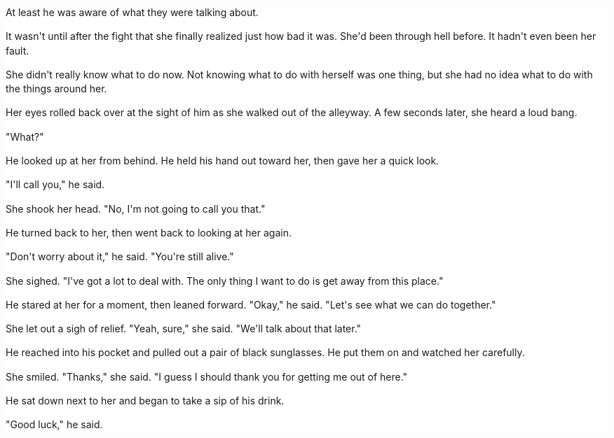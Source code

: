 At least he was aware of what they were talking about.

It wasn't until after the fight that she finally realized just how bad it was. She'd been through hell before. It hadn't even been her fault.

She didn't really know what to do now. Not knowing what to do with herself was one thing, but she had no idea what to do with the things around her.

Her eyes rolled back over at the sight of him as she walked out of the alleyway. A few seconds later, she heard a loud bang.

"What?"

He looked up at her from behind. He held his hand out toward her, then gave her a quick look.

"I'll call you," he said.

She shook her head. "No, I'm not going to call you that."

He turned back to her, then went back to looking at her again.

"Don't worry about it," he said. "You're still alive."

She sighed. "I've got a lot to deal with. The only thing I want to do is get away from this place."

He stared at her for a moment, then leaned forward. "Okay," he said. "Let's see what we can do together."

She let out a sigh of relief. "Yeah, sure," she said. "We'll talk about that later."

He reached into his pocket and pulled out a pair of black sunglasses. He put them on and watched her carefully.

She smiled. "Thanks," she said. "I guess I should thank you for getting me out of here."

He sat down next to her and began to take a sip of his drink.

"Good luck," he said.

